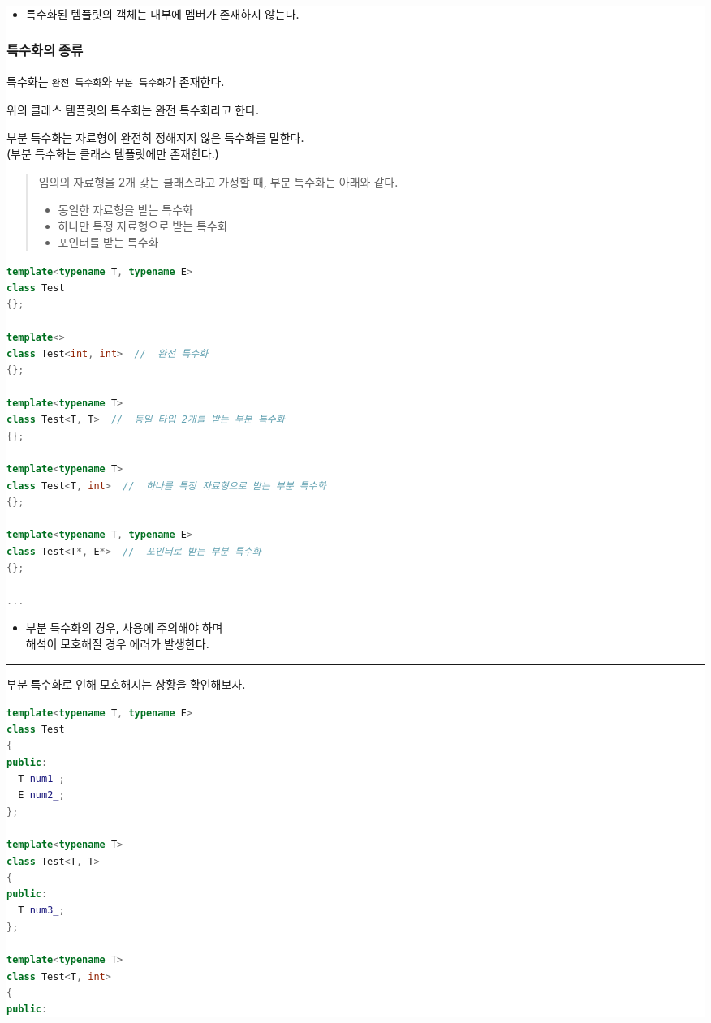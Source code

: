 * 특수화된 템플릿의 객체는 내부에 멤버가 존재하지 않는다.

### 특수화의 종류

특수화는 `완전 특수화`와 `부분 특수화`가 존재한다.

위의 클래스 템플릿의 특수화는 완전 특수화라고 한다.

부분 특수화는 자료형이 완전히 정해지지 않은 특수화를 말한다.   
(부분 특수화는 클래스 템플릿에만 존재한다.)


> 임의의 자료형을 2개 갖는 클래스라고 가정할 때, 부분 특수화는 아래와 같다.
> * 동일한 자료형을 받는 특수화
> * 하나만 특정 자료형으로 받는 특수화
> * 포인터를 받는 특수화

```cpp
template<typename T, typename E>
class Test
{};

template<>
class Test<int, int>  //  완전 특수화
{};

template<typename T>
class Test<T, T>  //  동일 타입 2개를 받는 부분 특수화
{};

template<typename T>
class Test<T, int>  //  하나를 특정 자료형으로 받는 부분 특수화
{};

template<typename T, typename E>
class Test<T*, E*>  //  포인터로 받는 부분 특수화
{};

...
```

* 부분 특수화의 경우, 사용에 주의해야 하며   
해석이 모호해질 경우 에러가 발생한다.

___

부분 특수화로 인해 모호해지는 상황을 확인해보자.

```cpp
template<typename T, typename E>
class Test
{
public:
  T num1_;
  E num2_;
};

template<typename T>
class Test<T, T>
{
public:
  T num3_;
};

template<typename T>
class Test<T, int>
{
public:
```